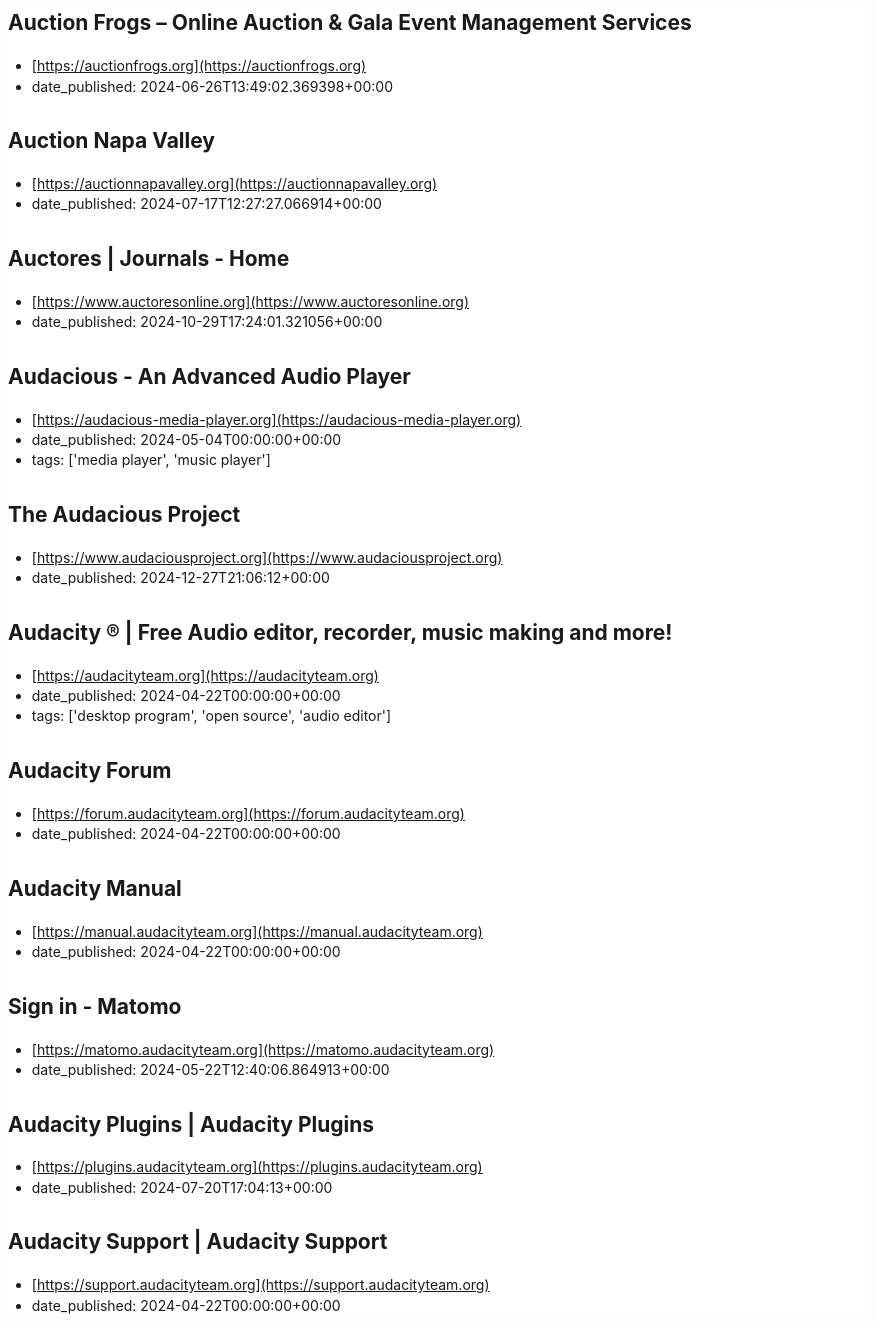  ## Auction Frogs – Online Auction & Gala Event Management Services
 - [https://auctionfrogs.org](https://auctionfrogs.org)
 - date_published: 2024-06-26T13:49:02.369398+00:00

 ## Auction Napa Valley
 - [https://auctionnapavalley.org](https://auctionnapavalley.org)
 - date_published: 2024-07-17T12:27:27.066914+00:00

 ## Auctores | Journals - Home
 - [https://www.auctoresonline.org](https://www.auctoresonline.org)
 - date_published: 2024-10-29T17:24:01.321056+00:00

 ## Audacious - An Advanced Audio Player
 - [https://audacious-media-player.org](https://audacious-media-player.org)
 - date_published: 2024-05-04T00:00:00+00:00
 - tags: ['media player', 'music player']

 ## The Audacious Project
 - [https://www.audaciousproject.org](https://www.audaciousproject.org)
 - date_published: 2024-12-27T21:06:12+00:00

 ## Audacity ® | Free Audio editor, recorder, music making and more!
 - [https://audacityteam.org](https://audacityteam.org)
 - date_published: 2024-04-22T00:00:00+00:00
 - tags: ['desktop program', 'open source', 'audio editor']

 ## Audacity Forum
 - [https://forum.audacityteam.org](https://forum.audacityteam.org)
 - date_published: 2024-04-22T00:00:00+00:00

 ## Audacity Manual
 - [https://manual.audacityteam.org](https://manual.audacityteam.org)
 - date_published: 2024-04-22T00:00:00+00:00

 ## Sign in - Matomo
 - [https://matomo.audacityteam.org](https://matomo.audacityteam.org)
 - date_published: 2024-05-22T12:40:06.864913+00:00

 ## Audacity Plugins | Audacity Plugins
 - [https://plugins.audacityteam.org](https://plugins.audacityteam.org)
 - date_published: 2024-07-20T17:04:13+00:00

 ## Audacity Support | Audacity Support
 - [https://support.audacityteam.org](https://support.audacityteam.org)
 - date_published: 2024-04-22T00:00:00+00:00

